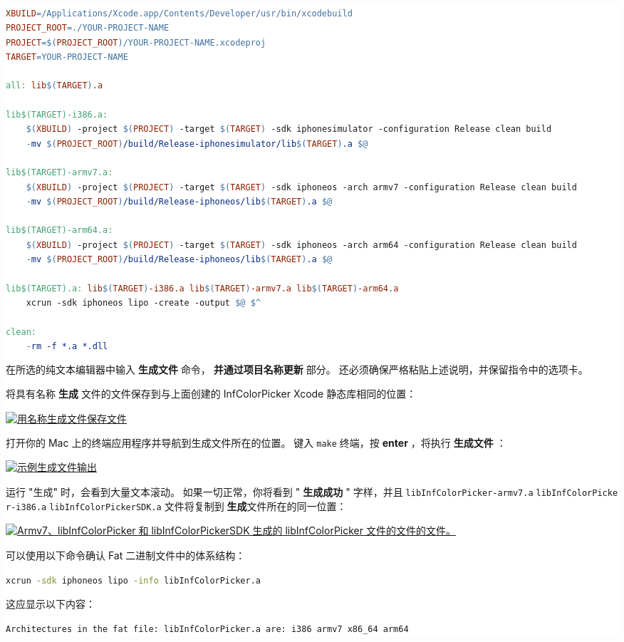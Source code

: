 
```makefile
XBUILD=/Applications/Xcode.app/Contents/Developer/usr/bin/xcodebuild
PROJECT_ROOT=./YOUR-PROJECT-NAME
PROJECT=$(PROJECT_ROOT)/YOUR-PROJECT-NAME.xcodeproj
TARGET=YOUR-PROJECT-NAME

all: lib$(TARGET).a

lib$(TARGET)-i386.a:
    $(XBUILD) -project $(PROJECT) -target $(TARGET) -sdk iphonesimulator -configuration Release clean build
    -mv $(PROJECT_ROOT)/build/Release-iphonesimulator/lib$(TARGET).a $@

lib$(TARGET)-armv7.a:
    $(XBUILD) -project $(PROJECT) -target $(TARGET) -sdk iphoneos -arch armv7 -configuration Release clean build
    -mv $(PROJECT_ROOT)/build/Release-iphoneos/lib$(TARGET).a $@

lib$(TARGET)-arm64.a:
    $(XBUILD) -project $(PROJECT) -target $(TARGET) -sdk iphoneos -arch arm64 -configuration Release clean build
    -mv $(PROJECT_ROOT)/build/Release-iphoneos/lib$(TARGET).a $@

lib$(TARGET).a: lib$(TARGET)-i386.a lib$(TARGET)-armv7.a lib$(TARGET)-arm64.a
    xcrun -sdk iphoneos lipo -create -output $@ $^

clean:
    -rm -f *.a *.dll
```


在所选的纯文本编辑器中输入 **生成文件** 命令， **并通过项目名称更新** 部分。 还必须确保严格粘贴上述说明，并保留指令中的选项卡。

将具有名称 **生成** 文件的文件保存到与上面创建的 InfColorPicker Xcode 静态库相同的位置：

[![用名称生成文件保存文件](walkthrough-images/lib00.png)](walkthrough-images/lib00.png#lightbox)

打开你的 Mac 上的终端应用程序并导航到生成文件所在的位置。 键入 `make` 终端，按 **enter** ，将执行 **生成文件** ：

[![示例生成文件输出](walkthrough-images/lib01.png)](walkthrough-images/lib01.png#lightbox)

运行 "生成" 时，会看到大量文本滚动。 如果一切正常，你将看到 " **生成成功** " 字样，并且 `libInfColorPicker-armv7.a` `libInfColorPicker-i386.a` `libInfColorPickerSDK.a` 文件将复制到 **生成**文件所在的同一位置：

[![Armv7、libInfColorPicker 和 libInfColorPickerSDK 生成的 libInfColorPicker 文件的文件的文件。](walkthrough-images/lib02.png)](walkthrough-images/lib02.png#lightbox)

可以使用以下命令确认 Fat 二进制文件中的体系结构：

```bash
xcrun -sdk iphoneos lipo -info libInfColorPicker.a
```

这应显示以下内容：

```bash
Architectures in the fat file: libInfColorPicker.a are: i386 armv7 x86_64 arm64
```
